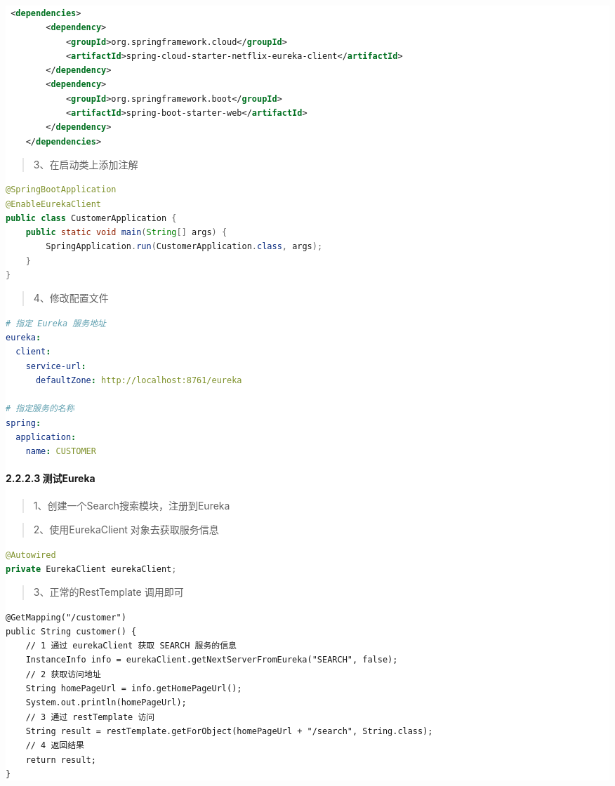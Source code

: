 ```xml
 <dependencies>
        <dependency>
            <groupId>org.springframework.cloud</groupId>
            <artifactId>spring-cloud-starter-netflix-eureka-client</artifactId>
        </dependency>
        <dependency>
            <groupId>org.springframework.boot</groupId>
            <artifactId>spring-boot-starter-web</artifactId>
        </dependency>
    </dependencies>
```

> 3、在启动类上添加注解

```java
@SpringBootApplication
@EnableEurekaClient
public class CustomerApplication {
    public static void main(String[] args) {
        SpringApplication.run(CustomerApplication.class, args);
    }
}

```



> 4、修改配置文件

```yml
# 指定 Eureka 服务地址
eureka:
  client:
    service-url:
      defaultZone: http://localhost:8761/eureka

# 指定服务的名称
spring:
  application:
    name: CUSTOMER

```

#### 2.2.2.3 测试Eureka

> 1、创建一个Search搜索模块，注册到Eureka

> 2、使用EurekaClient 对象去获取服务信息

```java
@Autowired
private EurekaClient eurekaClient;
```

> 3、正常的RestTemplate 调用即可

    @GetMapping("/customer")
    public String customer() {
        // 1 通过 eurekaClient 获取 SEARCH 服务的信息
        InstanceInfo info = eurekaClient.getNextServerFromEureka("SEARCH", false);
        // 2 获取访问地址
        String homePageUrl = info.getHomePageUrl();
        System.out.println(homePageUrl);
        // 3 通过 restTemplate 访问
        String result = restTemplate.getForObject(homePageUrl + "/search", String.class);
        // 4 返回结果
        return result;
    }
